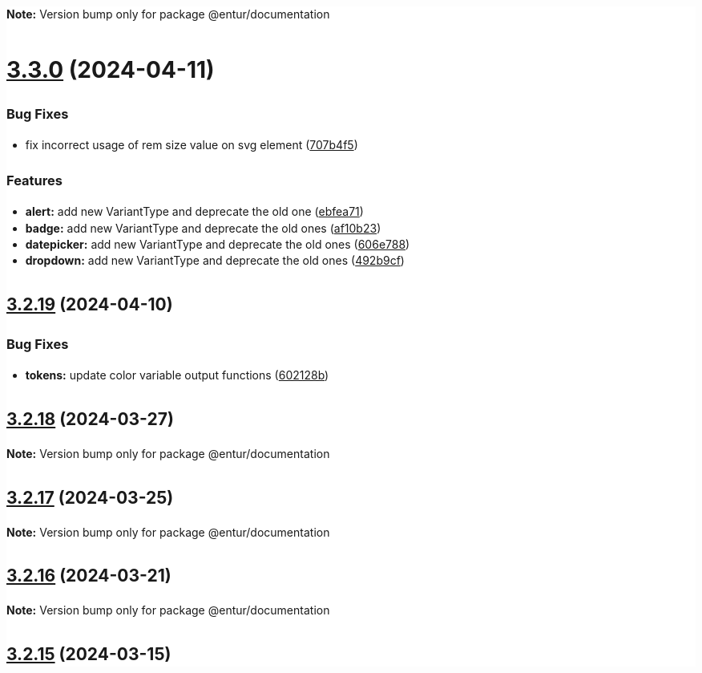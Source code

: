 **Note:** Version bump only for package @entur/documentation

# [3.3.0](https://github.com/entur/design-system/compare/@entur/documentation@3.2.19...@entur/documentation@3.3.0) (2024-04-11)

### Bug Fixes

- fix incorrect usage of rem size value on svg element ([707b4f5](https://github.com/entur/design-system/commits/707b4f5aa501f0b79440575d15c85457dccf7fef))

### Features

- **alert:** add new VariantType and deprecate the old one ([ebfea71](https://github.com/entur/design-system/commits/ebfea715f1660335a8cd287fca253abe21e444db))
- **badge:** add new VariantType and deprecate the old ones ([af10b23](https://github.com/entur/design-system/commits/af10b231f57f752252644fb6aeab8acc1b7f5d46))
- **datepicker:** add new VariantType and deprecate the old ones ([606e788](https://github.com/entur/design-system/commits/606e7887abb61196d347f6acd6e0d1c110441665))
- **dropdown:** add new VariantType and deprecate the old ones ([492b9cf](https://github.com/entur/design-system/commits/492b9cf1644f1a0f7093ceddb74b04dbc491bd22))

## [3.2.19](https://github.com/entur/design-system/compare/@entur/documentation@3.2.18...@entur/documentation@3.2.19) (2024-04-10)

### Bug Fixes

- **tokens:** update color variable output functions ([602128b](https://github.com/entur/design-system/commits/602128b139ccc37ea6d7bfc695effeec0cc6ee71))

## [3.2.18](https://github.com/entur/design-system/compare/@entur/documentation@3.2.17...@entur/documentation@3.2.18) (2024-03-27)

**Note:** Version bump only for package @entur/documentation

## [3.2.17](https://github.com/entur/design-system/compare/@entur/documentation@3.2.16...@entur/documentation@3.2.17) (2024-03-25)

**Note:** Version bump only for package @entur/documentation

## [3.2.16](https://github.com/entur/design-system/compare/@entur/documentation@3.2.15...@entur/documentation@3.2.16) (2024-03-21)

**Note:** Version bump only for package @entur/documentation

## [3.2.15](https://github.com/entur/design-system/compare/@entur/documentation@3.2.14...@entur/documentation@3.2.15) (2024-03-15)
